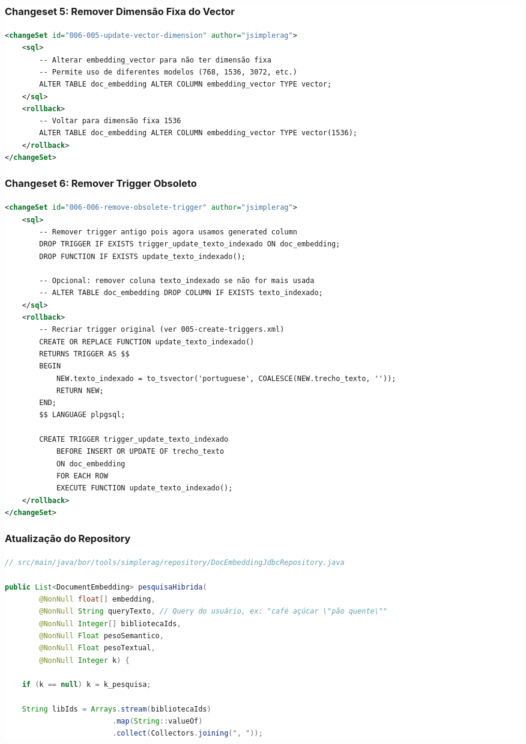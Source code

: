 ### Changeset 5: Remover Dimensão Fixa do Vector

```xml
<changeSet id="006-005-update-vector-dimension" author="jsimplerag">
    <sql>
        -- Alterar embedding_vector para não ter dimensão fixa
        -- Permite uso de diferentes modelos (768, 1536, 3072, etc.)
        ALTER TABLE doc_embedding ALTER COLUMN embedding_vector TYPE vector;
    </sql>
    <rollback>
        -- Voltar para dimensão fixa 1536
        ALTER TABLE doc_embedding ALTER COLUMN embedding_vector TYPE vector(1536);
    </rollback>
</changeSet>
```

### Changeset 6: Remover Trigger Obsoleto

```xml
<changeSet id="006-006-remove-obsolete-trigger" author="jsimplerag">
    <sql>
        -- Remover trigger antigo pois agora usamos generated column
        DROP TRIGGER IF EXISTS trigger_update_texto_indexado ON doc_embedding;
        DROP FUNCTION IF EXISTS update_texto_indexado();

        -- Opcional: remover coluna texto_indexado se não for mais usada
        -- ALTER TABLE doc_embedding DROP COLUMN IF EXISTS texto_indexado;
    </sql>
    <rollback>
        -- Recriar trigger original (ver 005-create-triggers.xml)
        CREATE OR REPLACE FUNCTION update_texto_indexado()
        RETURNS TRIGGER AS $$
        BEGIN
            NEW.texto_indexado = to_tsvector('portuguese', COALESCE(NEW.trecho_texto, ''));
            RETURN NEW;
        END;
        $$ LANGUAGE plpgsql;

        CREATE TRIGGER trigger_update_texto_indexado
            BEFORE INSERT OR UPDATE OF trecho_texto
            ON doc_embedding
            FOR EACH ROW
            EXECUTE FUNCTION update_texto_indexado();
    </rollback>
</changeSet>
```

### Atualização do Repository

```java
// src/main/java/bor/tools/simplerag/repository/DocEmbeddingJdbcRepository.java

public List<DocumentEmbedding> pesquisaHibrida(
        @NonNull float[] embedding,
        @NonNull String queryTexto, // Query do usuário, ex: "café açúcar \"pão quente\""
        @NonNull Integer[] bibliotecaIds,
        @NonNull Float pesoSemantico,
        @NonNull Float pesoTextual,
        @NonNull Integer k) {

    if (k == null) k = k_pesquisa;

    String libIds = Arrays.stream(bibliotecaIds)
                         .map(String::valueOf)
                         .collect(Collectors.joining(", "));
```